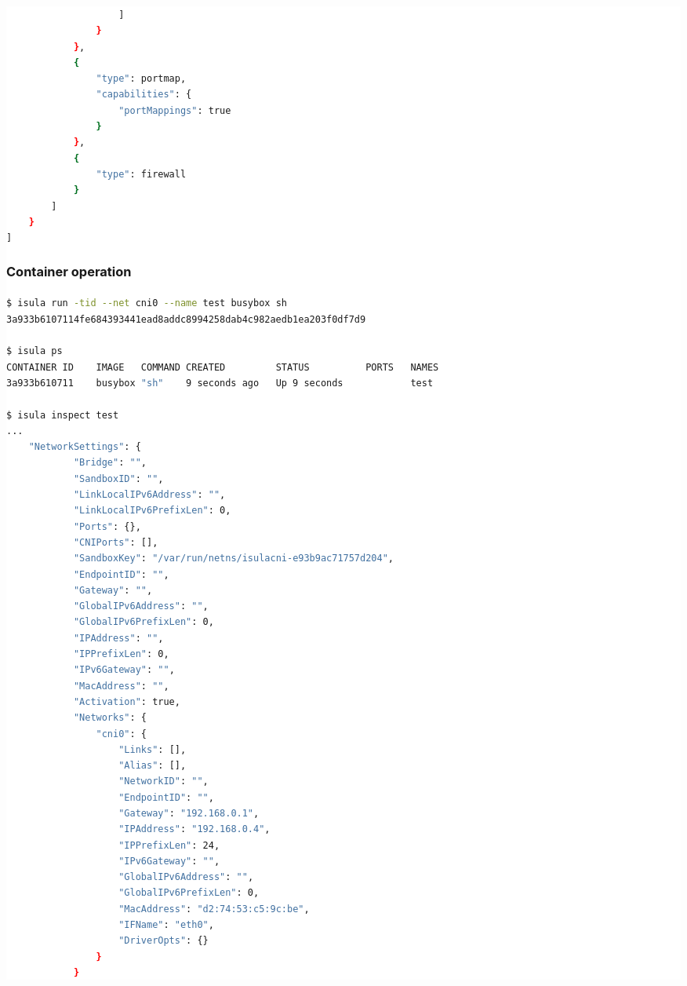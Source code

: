 ```bash
                    ]
                }
            },
            {
                "type": portmap,
                "capabilities": {
                    "portMappings": true
                }
            },
            {
                "type": firewall
            }
        ]
    }
]
```

### Container operation

```bash
$ isula run -tid --net cni0 --name test busybox sh
3a933b6107114fe684393441ead8addc8994258dab4c982aedb1ea203f0df7d9

$ isula ps
CONTAINER ID    IMAGE   COMMAND CREATED         STATUS          PORTS   NAMES
3a933b610711    busybox "sh"    9 seconds ago   Up 9 seconds            test

$ isula inspect test
...
	"NetworkSettings": {
            "Bridge": "",
            "SandboxID": "",
            "LinkLocalIPv6Address": "",
            "LinkLocalIPv6PrefixLen": 0,
            "Ports": {},
            "CNIPorts": [],
            "SandboxKey": "/var/run/netns/isulacni-e93b9ac71757d204",
            "EndpointID": "",
            "Gateway": "",
            "GlobalIPv6Address": "",
            "GlobalIPv6PrefixLen": 0,
            "IPAddress": "",
            "IPPrefixLen": 0,
            "IPv6Gateway": "",
            "MacAddress": "",
            "Activation": true,
            "Networks": {
                "cni0": {
                    "Links": [],
                    "Alias": [],
                    "NetworkID": "",
                    "EndpointID": "",
                    "Gateway": "192.168.0.1",
                    "IPAddress": "192.168.0.4",
                    "IPPrefixLen": 24,
                    "IPv6Gateway": "",
                    "GlobalIPv6Address": "",
                    "GlobalIPv6PrefixLen": 0,
                    "MacAddress": "d2:74:53:c5:9c:be",
                    "IFName": "eth0",
                    "DriverOpts": {}
                }
            }
```